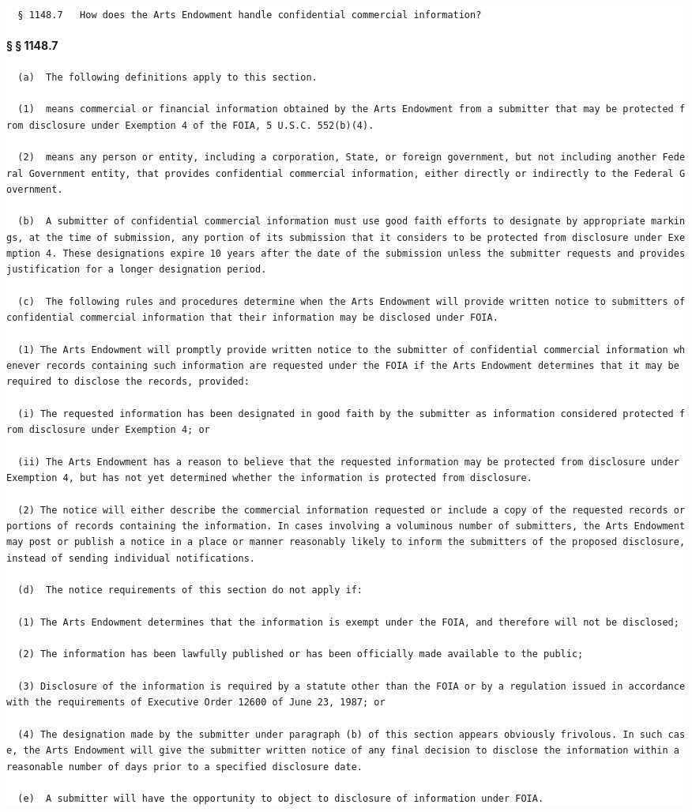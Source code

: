       § 1148.7   How does the Arts Endowment handle confidential commercial information?

#### § § 1148.7

      (a)  The following definitions apply to this section.

      (1)  means commercial or financial information obtained by the Arts Endowment from a submitter that may be protected from disclosure under Exemption 4 of the FOIA, 5 U.S.C. 552(b)(4).

      (2)  means any person or entity, including a corporation, State, or foreign government, but not including another Federal Government entity, that provides confidential commercial information, either directly or indirectly to the Federal Government.

      (b)  A submitter of confidential commercial information must use good faith efforts to designate by appropriate markings, at the time of submission, any portion of its submission that it considers to be protected from disclosure under Exemption 4. These designations expire 10 years after the date of the submission unless the submitter requests and provides justification for a longer designation period.

      (c)  The following rules and procedures determine when the Arts Endowment will provide written notice to submitters of confidential commercial information that their information may be disclosed under FOIA.

      (1) The Arts Endowment will promptly provide written notice to the submitter of confidential commercial information whenever records containing such information are requested under the FOIA if the Arts Endowment determines that it may be required to disclose the records, provided:

      (i) The requested information has been designated in good faith by the submitter as information considered protected from disclosure under Exemption 4; or

      (ii) The Arts Endowment has a reason to believe that the requested information may be protected from disclosure under Exemption 4, but has not yet determined whether the information is protected from disclosure.

      (2) The notice will either describe the commercial information requested or include a copy of the requested records or portions of records containing the information. In cases involving a voluminous number of submitters, the Arts Endowment may post or publish a notice in a place or manner reasonably likely to inform the submitters of the proposed disclosure, instead of sending individual notifications.

      (d)  The notice requirements of this section do not apply if:

      (1) The Arts Endowment determines that the information is exempt under the FOIA, and therefore will not be disclosed;

      (2) The information has been lawfully published or has been officially made available to the public;

      (3) Disclosure of the information is required by a statute other than the FOIA or by a regulation issued in accordance with the requirements of Executive Order 12600 of June 23, 1987; or

      (4) The designation made by the submitter under paragraph (b) of this section appears obviously frivolous. In such case, the Arts Endowment will give the submitter written notice of any final decision to disclose the information within a reasonable number of days prior to a specified disclosure date.

      (e)  A submitter will have the opportunity to object to disclosure of information under FOIA.
